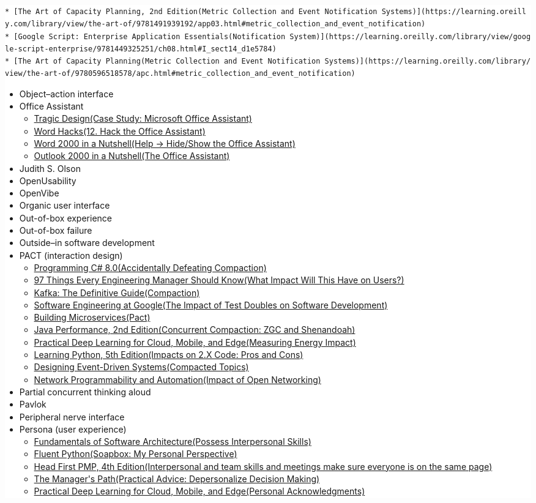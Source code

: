     * [The Art of Capacity Planning, 2nd Edition(Metric Collection and Event Notification Systems)](https://learning.oreilly.com/library/view/the-art-of/9781491939192/app03.html#metric_collection_and_event_notification)
    * [Google Script: Enterprise Application Essentials(Notification System)](https://learning.oreilly.com/library/view/google-script-enterprise/9781449325251/ch08.html#I_sect14_d1e5784)
    * [The Art of Capacity Planning(Metric Collection and Event Notification Systems)](https://learning.oreilly.com/library/view/the-art-of/9780596518578/apc.html#metric_collection_and_event_notification)
* Object–action interface
* Office Assistant
    * [Tragic Design(Case Study: Microsoft Office Assistant)](https://learning.oreilly.com/library/view/tragic-design/9781491923603/ch03.html#case_study_microsoft_office_assistant)
    * [Word Hacks(12. Hack the Office Assistant)](https://learning.oreilly.com/library/view/word-hacks/0596004931/ch02.html#wordhks-CHP-2-SECT-11)
    * [Word 2000 in a Nutshell(Help → Hide/Show the Office Assistant)](https://learning.oreilly.com/library/view/word-2000-in/1565924894/re131.html)
    * [Outlook 2000 in a Nutshell(The Office Assistant)](https://learning.oreilly.com/library/view/outlook-2000-in/1565927044/ch03s08.html#out2000ian-CHP-3-SECT-8.1)
* Judith S. Olson
* OpenUsability
* OpenVibe
* Organic user interface
* Out-of-box experience
* Out-of-box failure
* Outside–in software development
* PACT (interaction design)
    * [Programming C# 8.0(Accidentally Defeating Compaction)](https://learning.oreilly.com/library/view/programming-c-80/9781492056805/ch07.html#accidentally_defeating_compaction)
    * [97 Things Every Engineering Manager Should Know(What Impact Will This Have on Users?)](https://learning.oreilly.com/library/view/97-things-every/9781492050896/ch04.html#what_impact_will_this_have_on_on_usersqu)
    * [Kafka: The Definitive Guide(Compaction)](https://learning.oreilly.com/library/view/kafka-the-definitive/9781491936153/ch05.html#idm45788272925960)
    * [Software Engineering at Google(The Impact of Test Doubles on Software Development)](https://learning.oreilly.com/library/view/software-engineering-at/9781492082781/ch13.html#the_impact_of_test_doubles_on_software)
    * [Building Microservices(Pact)](https://learning.oreilly.com/library/view/building-microservices/9781491950340/ch07.html#idp4152336)
    * [Java Performance, 2nd Edition(Concurrent Compaction: ZGC and Shenandoah)](https://learning.oreilly.com/library/view/java-performance-2nd/9781492056102/ch06.html#ZGC)
    * [Practical Deep Learning for Cloud, Mobile, and Edge(Measuring Energy Impact)](https://learning.oreilly.com/library/view/practical-deep-learning/9781492034858/ch11.html#measuring_energy_impact)
    * [Learning Python, 5th Edition(Impacts on 2.X Code: Pros and Cons)](https://learning.oreilly.com/library/view/learning-python-5th/9781449355722/ch14.html#impacts_on_2.x_code_colon_pros_and_cons)
    * [Designing Event-Driven Systems(Compacted Topics)](https://learning.oreilly.com/library/view/designing-event-driven-systems/9781492038252/ch04.html#compacted_topics)
    * [Network Programmability and Automation(Impact of Open Networking)](https://learning.oreilly.com/library/view/network-programmability-and/9781491931240/ch02.html#idm139936295734352)
* Partial concurrent thinking aloud
* Pavlok
* Peripheral nerve interface
* Persona (user experience)
    * [Fundamentals of Software Architecture(Possess Interpersonal Skills)](https://learning.oreilly.com/library/view/fundamentals-of-software/9781492043447/ch01.html#idm45657766551688)
    * [Fluent Python(Soapbox: My Personal Perspective)](https://learning.oreilly.com/library/view/fluent-python/9781491946237/preface01.html#idm139636571238672)
    * [Head First PMP, 4th Edition(Interpersonal and team skills and meetings make sure everyone is on the same page)](https://learning.oreilly.com/library/view/head-first-pmp/9781492029632/ch04.html#interpersonal_and_team_skills_and_meetin)
    * [The Manager's Path(Practical Advice: Depersonalize Decision Making)](https://learning.oreilly.com/library/view/the-managers-path/9781491973882/ch09.html#practical_advice_colon_depersonalize_dec)
    * [Practical Deep Learning for Cloud, Mobile, and Edge(Personal Acknowledgments)](https://learning.oreilly.com/library/view/practical-deep-learning/9781492034858/preface01.html#idm45475777033880)